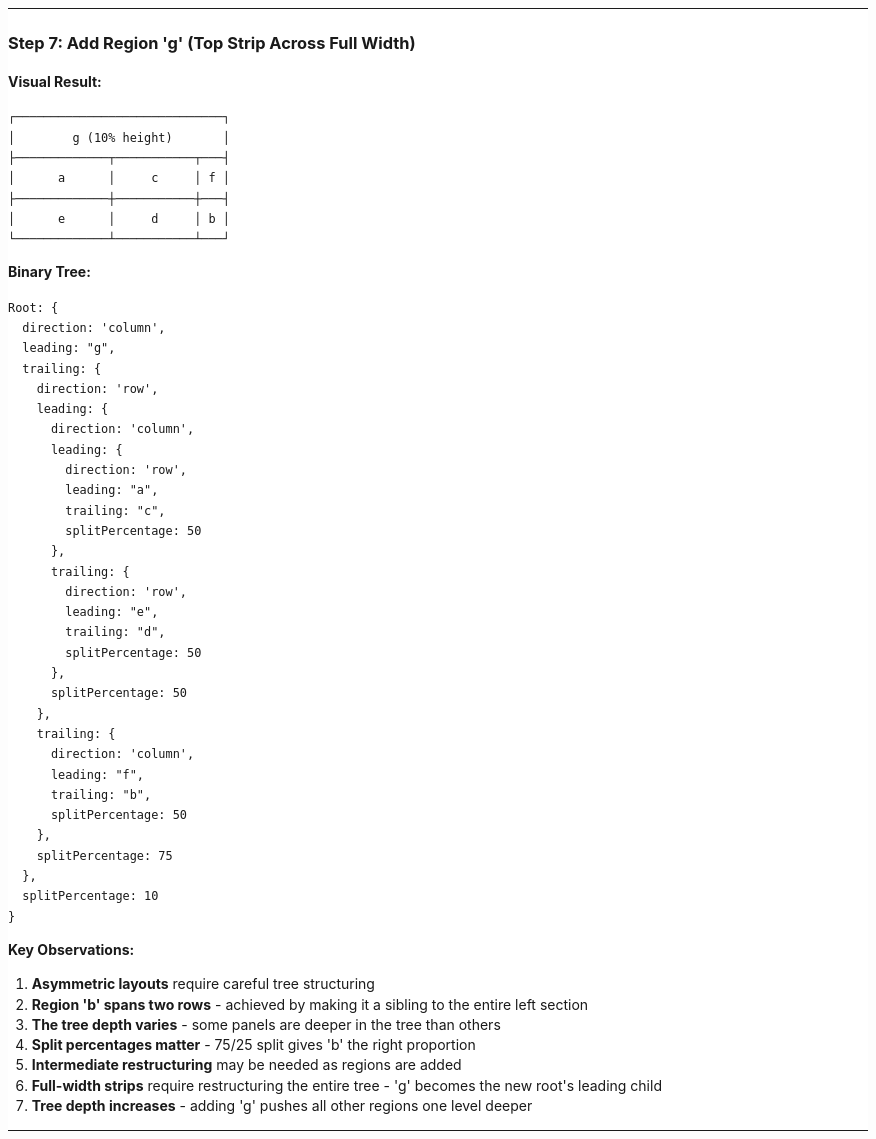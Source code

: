 ```
```

---

### Step 7: Add Region 'g' (Top Strip Across Full Width)
**Visual Result:**
```
┌─────────────────────────────┐
│        g (10% height)       │
├─────────────┬───────────┬───┤
│      a      │     c     │ f │
├─────────────┼───────────┼───┤
│      e      │     d     │ b │
└─────────────┴───────────┴───┘
```

**Binary Tree:**
```
Root: {
  direction: 'column',
  leading: "g",
  trailing: {
    direction: 'row',
    leading: {
      direction: 'column',
      leading: {
        direction: 'row',
        leading: "a",
        trailing: "c",
        splitPercentage: 50
      },
      trailing: {
        direction: 'row',
        leading: "e",
        trailing: "d",
        splitPercentage: 50
      },
      splitPercentage: 50
    },
    trailing: {
      direction: 'column',
      leading: "f",
      trailing: "b",
      splitPercentage: 50
    },
    splitPercentage: 75
  },
  splitPercentage: 10
}
```

**Key Observations:**
1. **Asymmetric layouts** require careful tree structuring
2. **Region 'b' spans two rows** - achieved by making it a sibling to the entire left section
3. **The tree depth varies** - some panels are deeper in the tree than others
4. **Split percentages matter** - 75/25 split gives 'b' the right proportion
5. **Intermediate restructuring** may be needed as regions are added
6. **Full-width strips** require restructuring the entire tree - 'g' becomes the new root's leading child
7. **Tree depth increases** - adding 'g' pushes all other regions one level deeper

---